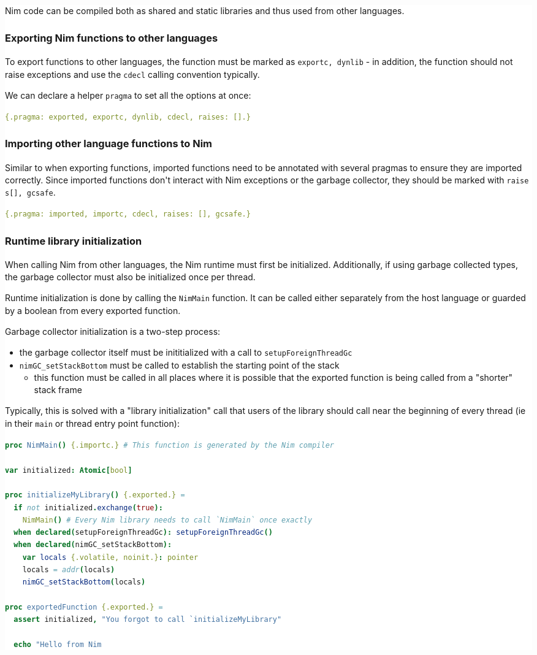 Nim code can be compiled both as shared and static libraries and thus used from other languages.

### Exporting Nim functions to other languages

To export functions to other languages, the function must be marked as `exportc, dynlib` - in addition, the function should not raise exceptions and use the `cdecl` calling convention typically.

We can declare a helper `pragma` to set all the options at once:

```nim
{.pragma: exported, exportc, dynlib, cdecl, raises: [].}
```

### Importing other language functions to Nim

Similar to when exporting functions, imported functions need to be annotated with several pragmas to ensure they are imported correctly. Since imported functions don't interact with Nim exceptions or the garbage collector, they should be marked with `raises[], gcsafe`.

```nim
{.pragma: imported, importc, cdecl, raises: [], gcsafe.}
```

### Runtime library initialization

When calling Nim from other languages, the Nim runtime must first be initialized. Additionally, if using garbage collected types, the garbage collector must also be initialized once per thread.

Runtime initialization is done by calling the `NimMain` function. It can be called either separately from the host language or guarded by a boolean from every exported function.

Garbage collector initialization is a two-step process:

* the garbage collector itself must be inititialized with a call to `setupForeignThreadGc`
* `nimGC_setStackBottom` must be called to establish the starting point of the stack
  * this function must be called in all places where it is possible that the exported function is being called from a "shorter" stack frame

Typically, this is solved with a "library initialization" call that users of the library should call near the beginning of every thread (ie in their `main` or thread entry point function):

```nim
proc NimMain() {.importc.} # This function is generated by the Nim compiler

var initialized: Atomic[bool]

proc initializeMyLibrary() {.exported.} =
  if not initialized.exchange(true):
    NimMain() # Every Nim library needs to call `NimMain` once exactly
  when declared(setupForeignThreadGc): setupForeignThreadGc()
  when declared(nimGC_setStackBottom):
    var locals {.volatile, noinit.}: pointer
    locals = addr(locals)
    nimGC_setStackBottom(locals)

proc exportedFunction {.exported.} =
  assert initialized, "You forgot to call `initializeMyLibrary"

  echo "Hello from Nim
```
